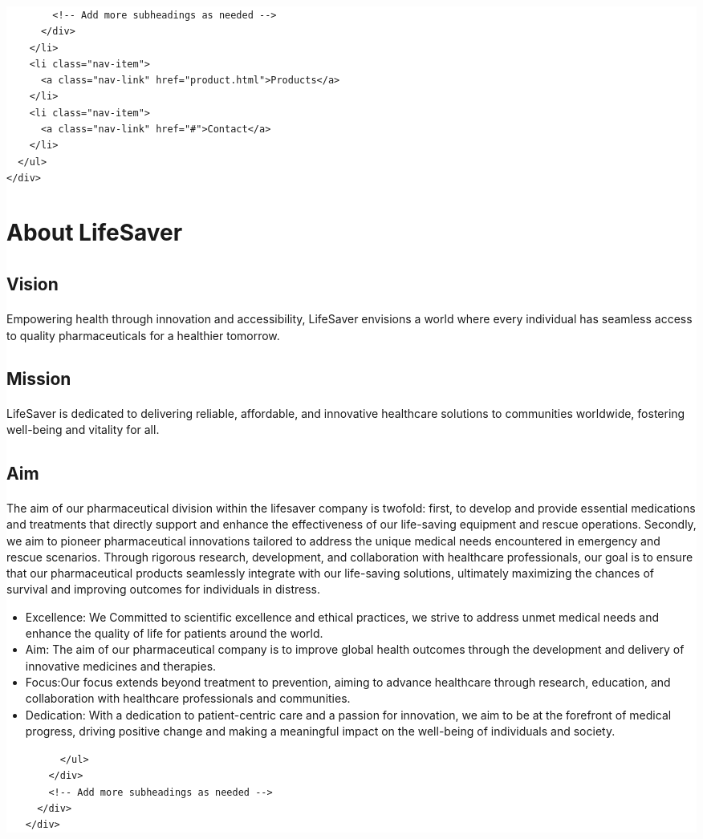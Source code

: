             <!-- Add more subheadings as needed -->
          </div>
        </li>
        <li class="nav-item">
          <a class="nav-link" href="product.html">Products</a>
        </li>
        <li class="nav-item">
          <a class="nav-link" href="#">Contact</a>
        </li>
      </ul>
    </div>
  </nav>

  
  <div class="container mt-5">
    <div class="row">
      <div class="col-md-12">
        <h1>About LifeSaver</h1>
        <div id="vision">
          <h2>Vision</h2>
          <p>Empowering health through innovation and accessibility, LifeSaver envisions a world where every individual has seamless access to quality pharmaceuticals for a healthier tomorrow.</p>
        </div>
        <div id="mission">
          <h2>Mission</h2>
          <p>LifeSaver is dedicated to delivering reliable, affordable, and innovative healthcare solutions to communities worldwide, fostering well-being and vitality for all.</p>
        </div>
        <div id="Aim">
          <h2>Aim</h2>
          <p>The aim of our pharmaceutical division within the lifesaver company is twofold: first, to develop and provide essential medications and treatments that directly support and enhance the effectiveness of our life-saving equipment and rescue operations. Secondly, we aim to pioneer pharmaceutical innovations tailored to address the unique medical needs encountered in emergency and rescue scenarios. Through rigorous research, development, and collaboration with healthcare professionals, our goal is to ensure that our pharmaceutical products seamlessly integrate with our life-saving solutions, ultimately maximizing the chances of survival and improving outcomes for individuals in distress.</p>
          <ul>
        <li>Excellence: We Committed to scientific excellence and ethical practices, we strive to address unmet medical needs and enhance the quality of life for patients around the world. </li>
        <li>Aim: The aim of our pharmaceutical company is to improve global health outcomes through the development and delivery of innovative medicines and therapies.</li>
        <li>Focus:Our focus extends beyond treatment to prevention, aiming to advance healthcare through research, education, and collaboration with healthcare professionals and communities.</li>
        <li>Dedication: With a dedication to patient-centric care and a passion for innovation, we aim to be at the forefront of medical progress, driving positive change and making a meaningful impact on the well-being of individuals and society.</li>
        
          </ul>
        </div>
        <!-- Add more subheadings as needed -->
      </div>
    </div>
  </div>
